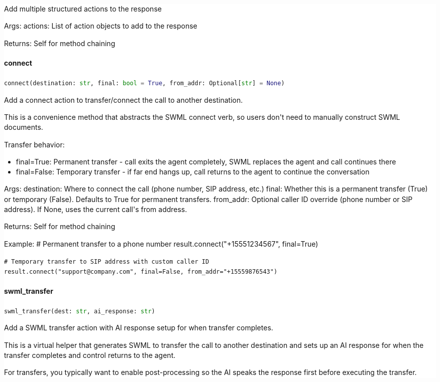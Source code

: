 Add multiple structured actions to the response

Args:
    actions: List of action objects to add to the response
    
Returns:
    Self for method chaining

#### connect
```python
connect(destination: str, final: bool = True, from_addr: Optional[str] = None)
```

Add a connect action to transfer/connect the call to another destination.

This is a convenience method that abstracts the SWML connect verb, so users
don't need to manually construct SWML documents.

Transfer behavior:
- final=True: Permanent transfer - call exits the agent completely, 
             SWML replaces the agent and call continues there
- final=False: Temporary transfer - if far end hangs up, call returns 
              to the agent to continue the conversation

Args:
    destination: Where to connect the call (phone number, SIP address, etc.)
    final: Whether this is a permanent transfer (True) or temporary (False).
          Defaults to True for permanent transfers.
    from_addr: Optional caller ID override (phone number or SIP address).
              If None, uses the current call's from address.
              
Returns:
    Self for method chaining
    
Example:
    # Permanent transfer to a phone number
    result.connect("+15551234567", final=True)
    
    # Temporary transfer to SIP address with custom caller ID
    result.connect("support@company.com", final=False, from_addr="+15559876543")

#### swml_transfer
```python
swml_transfer(dest: str, ai_response: str)
```

Add a SWML transfer action with AI response setup for when transfer completes.

This is a virtual helper that generates SWML to transfer the call to another
destination and sets up an AI response for when the transfer completes and
control returns to the agent.

For transfers, you typically want to enable post-processing so the AI speaks
the response first before executing the transfer.
